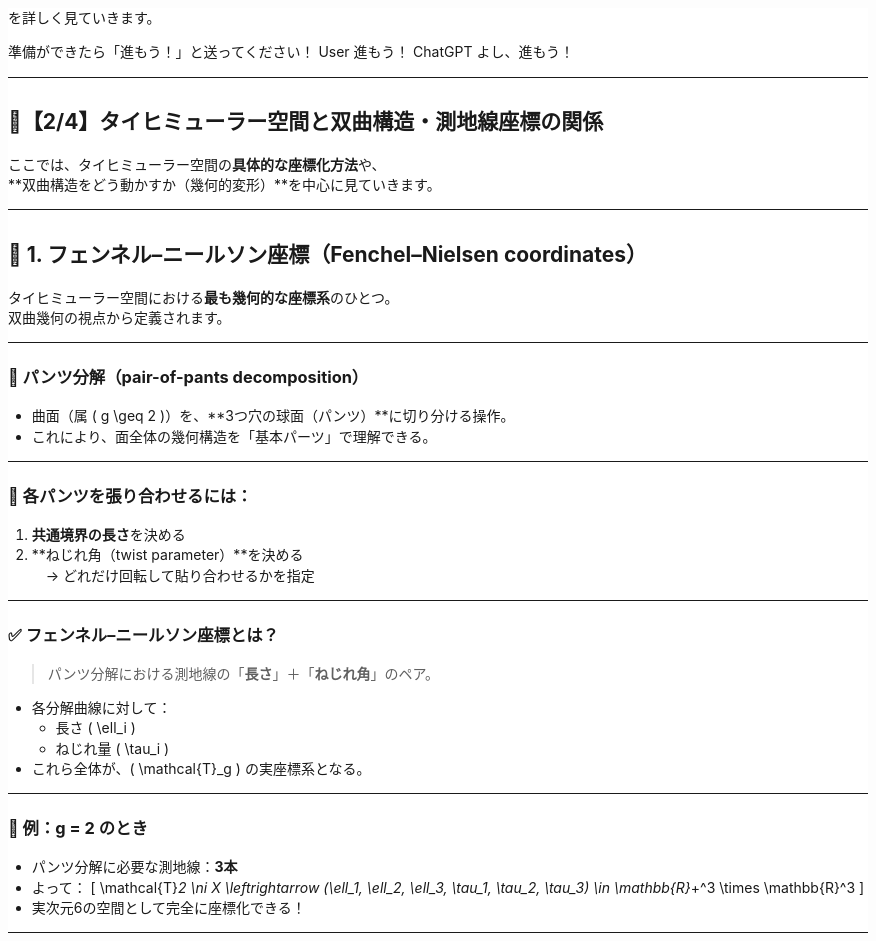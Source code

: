 を詳しく見ていきます。

準備ができたら「進もう！」と送ってください！
User
進もう！
ChatGPT
よし、進もう！

---

## 🧩【2/4】タイヒミューラー空間と双曲構造・測地線座標の関係

ここでは、タイヒミューラー空間の**具体的な座標化方法**や、  
**双曲構造をどう動かすか（幾何的変形）**を中心に見ていきます。

---

## 🔶 1. フェンネル–ニールソン座標（Fenchel–Nielsen coordinates）

タイヒミューラー空間における**最も幾何的な座標系**のひとつ。  
双曲幾何の視点から定義されます。

---

### 🔷 パンツ分解（pair-of-pants decomposition）

- 曲面（属 \( g \geq 2 \)）を、**3つ穴の球面（パンツ）**に切り分ける操作。
- これにより、面全体の幾何構造を「基本パーツ」で理解できる。

---

### 🧩 各パンツを張り合わせるには：

1. **共通境界の長さ**を決める  
2. **ねじれ角（twist parameter）**を決める  
　→ どれだけ回転して貼り合わせるかを指定

---

### ✅ フェンネル–ニールソン座標とは？

> パンツ分解における測地線の「**長さ**」＋「**ねじれ角**」のペア。

- 各分解曲線に対して：
  - 長さ \( \ell_i \)
  - ねじれ量 \( \tau_i \)
- これら全体が、\( \mathcal{T}_g \) の実座標系となる。

---

### 📐 例：g = 2 のとき

- パンツ分解に必要な測地線：**3本**
- よって：
  \[
  \mathcal{T}_2 \ni X \leftrightarrow (\ell_1, \ell_2, \ell_3, \tau_1, \tau_2, \tau_3) \in \mathbb{R}_+^3 \times \mathbb{R}^3
  \]
- 実次元6の空間として完全に座標化できる！

---